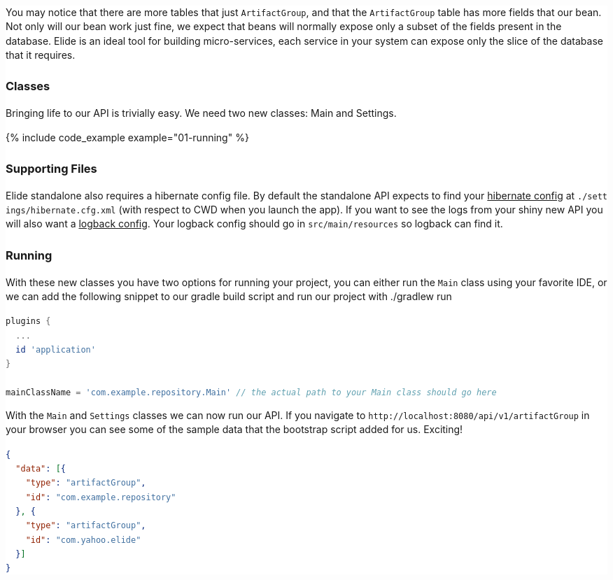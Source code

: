 You may notice that there are more tables that just `ArtifactGroup`, and that the `ArtifactGroup` table has more fields
that our bean. Not only will our bean work just fine, we expect that beans will normally expose only a subset of the
fields present in the database. Elide is an ideal tool for building micro-services, each service in your system can
expose only the slice of the database that it requires.

### Classes

Bringing life to our API is trivially easy. We need two new classes: Main and Settings.

{% include code_example example="01-running" %}

### Supporting Files

Elide standalone also requires a hibernate config file. By default the standalone API expects to find your  [hibernate
config][hibernate-conf] at `./settings/hibernate.cfg.xml` (with respect to CWD when you launch the app). If you want to
see the logs from your shiny new API you will also want a [logback config][logback-conf]. Your logback config should go
in `src/main/resources` so logback can find it.

### Running

With these new classes you have two options for running your project, you can either run the `Main` class using your
favorite IDE, or we can add the following snippet to our gradle build script and run our project with ./gradlew run

```gradle
plugins {
  ...
  id 'application'
}

mainClassName = 'com.example.repository.Main' // the actual path to your Main class should go here
```

With the `Main` and `Settings` classes we can now run our API. If you navigate to
`http://localhost:8080/api/v1/artifactGroup` in your browser you can see some of the sample data that the bootstrap
script added for us. Exciting!

```json
{
  "data": [{
    "type": "artifactGroup",
    "id": "com.example.repository"
  }, {
    "type": "artifactGroup",
    "id": "com.yahoo.elide"
  }]
}
```


[elide-demo]: https://github.com/clayreimann/elide-demo
[kotlin-blog]: https://github.com/DennisMcWherter/elide-example-blog-kotlin
[demo-schema]: /pages/resources/demo.sql
[hibernate-conf]: /pages/resources/hibernate.cfg.xml
[logback-conf]: /pages/resources/logback.xml